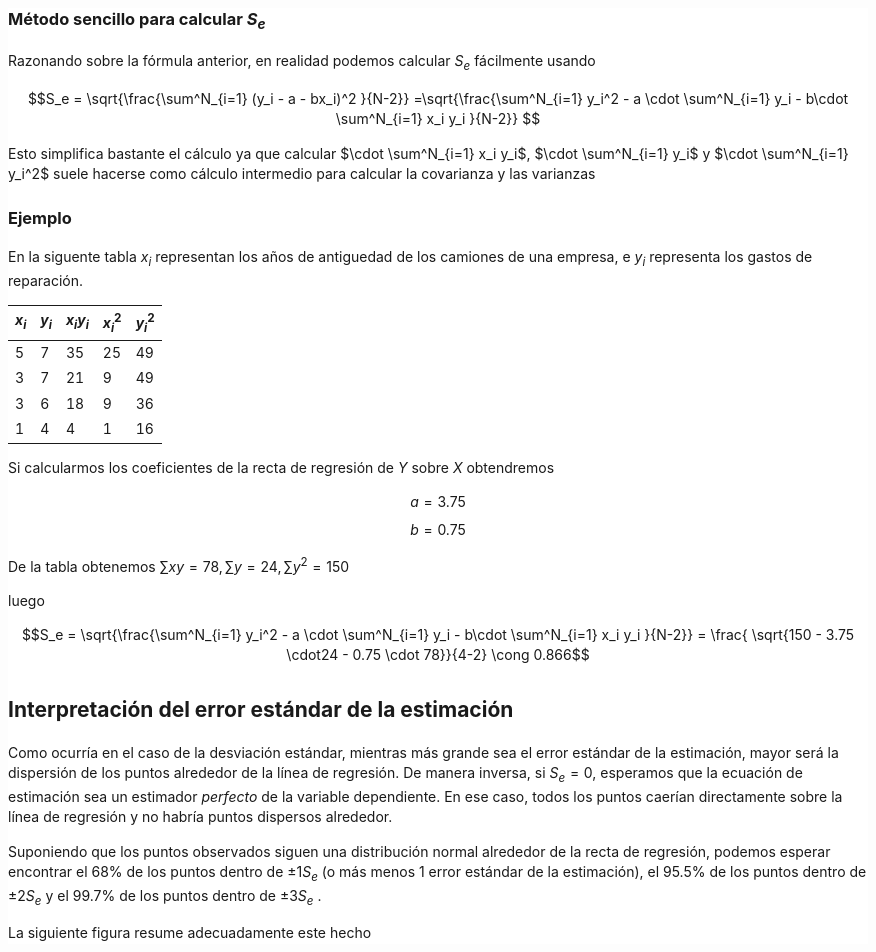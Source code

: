 ### Método sencillo para calcular $S_e$

Razonando sobre la fórmula anterior, en realidad podemos calcular $S_e$ fácilmente usando

$$S_e =  \sqrt{\frac{\sum^N_{i=1} (y_i - a - bx_i)^2 }{N-2}} =\sqrt{\frac{\sum^N_{i=1} y_i^2 - a \cdot \sum^N_{i=1} y_i - b\cdot \sum^N_{i=1} x_i y_i }{N-2}} $$

Esto simplifica bastante el cálculo ya que calcular $\cdot \sum^N_{i=1} x_i y_i$, $\cdot \sum^N_{i=1} y_i$ y $\cdot \sum^N_{i=1} y_i^2$ suele hacerse como cálculo intermedio para calcular la covarianza y las varianzas

### Ejemplo

En la siguente tabla $x_i$ representan los años de antiguedad de los camiones de una empresa, e $y_i$ representa los gastos de reparación.

|$x_i$|$y_i$|$x_iy_i$|$x_i^2$|$y_i^2$|
|-|-|-|-|-|
|5|7|35|25|49|
|3|7|21|9|49|
|3|6|18|9|36|
|1|4|4 |1|16|


Si calcularmos los coeficientes de la recta de regresión de $Y$ sobre $X$ obtendremos

$$a=3.75$$
$$b=0.75$$

De la tabla obtenemos $\sum xy = 78, \sum y = 24, \sum y^2 = 150$


luego 

$$S_e = \sqrt{\frac{\sum^N_{i=1} y_i^2 - a \cdot \sum^N_{i=1} y_i - b\cdot \sum^N_{i=1} x_i y_i }{N-2}} = \frac{ \sqrt{150 - 3.75 \cdot24 - 0.75 \cdot 78}}{4-2} \cong 0.866$$

## Interpretación del error estándar de la estimación

Como ocurría en el caso de la desviación estándar, mientras más grande sea el error estándar de la estimación, mayor será la dispersión de los puntos alrededor de la línea de regresión. De manera inversa, si $S_e=0$, esperamos que la ecuación de estimación sea un estimador *perfecto* de la variable dependiente. En ese caso, todos los puntos caerían directamente sobre la línea de regresión y no habría puntos dispersos alrededor.

Suponiendo que los puntos observados siguen una distribución normal alrededor de la recta de regresión, podemos esperar encontrar el 68% de los puntos dentro de $\pm 1 S_e$ (o más menos 1 error estándar de la estimación), el 95.5% de los puntos dentro de $\pm 2 S_e$
y el 99.7% de los puntos dentro de $\pm 3 S_e$ . 

La siguiente figura resume adecuadamente este hecho
